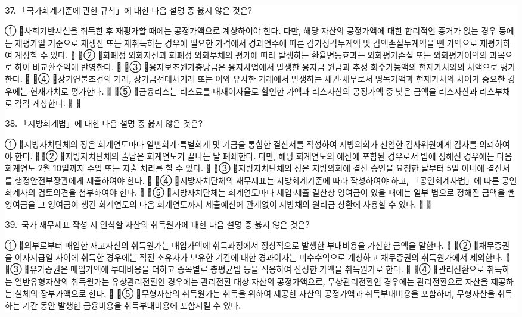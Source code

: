 




37. 「국가회계기준에 관한 규칙」에 대한 다음 설명 중 옳지 않은 것은? 
  
①
사회기반시설을 취득한 후 재평가할 때에는 공정가액으로 계상하여야 한다. 다만, 해당 자산의 공정가액에 대한 합리적인 증거가 없는 경우 등에는 재평가일 기준으로 재생산 또는 재취득하는 경우에 필요한 가격에서 경과연수에 따른 감가상각누계액 및 감액손실누계액을 뺀 가액으로 재평가하여 계상할 수 있다.

②
화폐성 외화자산과 화폐성 외화부채의 평가에 따라 발생하는 환율변동효과는 외화평가손실 또는 외화평가이익의 과목으로 하여 비교환수익에 반영한다. 

③
융자보조원가충당금은 융자사업에서 발생한 융자금 원금과 추정 회수가능액의 현재가치와의 차액으로 평가한다.

④
장기연불조건의 거래, 장기금전대차거래 또는 이와 유사한 거래에서 발생하는 채권·채무로서 명목가액과 현재가치의 차이가 중요한 경우에는 현재가치로 평가한다. 

⑤
금융리스는 리스료를 내재이자율로 할인한 가액과 리스자산의 공정가액 중 낮은 금액을 리스자산과 리스부채로 각각 계상한다.





38. 「지방회계법」에 대한 다음 설명 중 옳지 않은 것은? 
  
①
지방자치단체의 장은 회계연도마다 일반회계·특별회계 및 기금을 통합한 결산서를 작성하여 지방의회가 선임한 검사위원에게 검사를 의뢰하여야 한다.

②
지방자치단체의 출납은 회계연도가 끝나는 날 폐쇄한다. 다만, 해당 회계연도의 예산에 포함된 경우로서 법에 정해진 경우에는 다음 회계연도 2월 10일까지 수입 또는 지출 처리를 할 수 있다.

③
지방자치단체의 장은 지방의회에 결산 승인을 요청한 날부터 5일 이내에 결산서를 행정안전부장관에게 제출하여야 한다.

④
지방자치단체의 재무제표는 지방회계기준에 따라 작성하여야 하고, 「공인회계사법」에 따른 공인회계사의 검토의견을 첨부하여야 한다.

⑤
지방자치단체는 회계연도마다 세입·세출 결산상 잉여금이 있을 때에는 일부 법으로 정해진 금액을 뺀 잉여금을 그 잉여금이 생긴 회계연도의 다음 회계연도까지 세출예산에 관계없이 지방채의 원리금 상환에 사용할 수 있다.










39.  국가 재무제표 작성 시 인식할 자산의 취득원가에 대한 다음 설명 중 옳지 않은 것은? 
  
①
외부로부터 매입한 재고자산의 취득원가는 매입가액에 취득과정에서 정상적으로 발생한 부대비용을 가산한 금액을 말한다.

②
채무증권을 이자지급일 사이에 취득한 경우에는 직전 소유자가 보유한 기간에 대한 경과이자는 미수수익으로 계상하고 채무증권의 취득원가에서 제외한다. 

③
유가증권은 매입가액에 부대비용을 더하고 종목별로 총평균법 등을 적용하여 산정한 가액을 취득원가로 한다.

④
관리전환으로 취득하는 일반유형자산의 취득원가는 유상관리전환인 경우에는 관리전환 대상 자산의 공정가액으로, 무상관리전환인 경우에는 관리전환으로 자산을 제공하는 실체의 장부가액으로 한다.

⑤
무형자산의 취득원가는 취득을 위하여 제공한 자산의 공정가액과 취득부대비용을 포함하며, 무형자산을 취득하는 기간 동안 발생한 금융비용을 취득부대비용에 포함시킬 수 있다. 